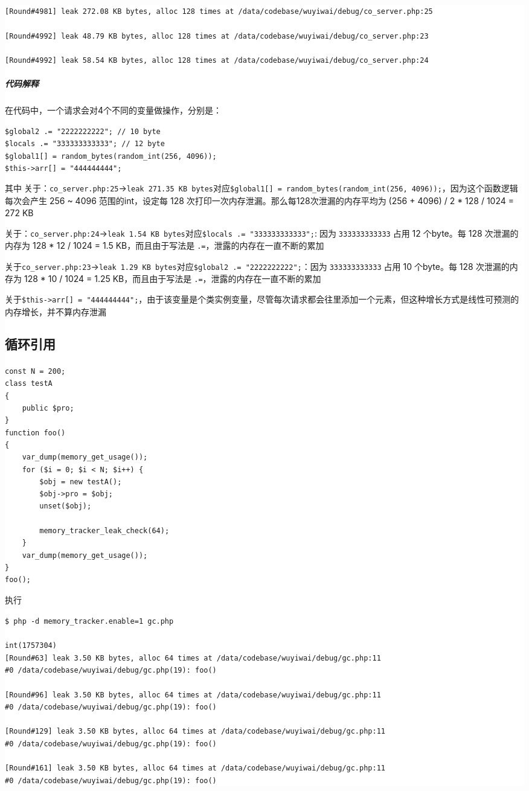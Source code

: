 ```
[Round#4981] leak 272.08 KB bytes, alloc 128 times at /data/codebase/wuyiwai/debug/co_server.php:25

[Round#4992] leak 48.79 KB bytes, alloc 128 times at /data/codebase/wuyiwai/debug/co_server.php:23

[Round#4992] leak 58.54 KB bytes, alloc 128 times at /data/codebase/wuyiwai/debug/co_server.php:24
```

##### 代码解释
在代码中，一个请求会对4个不同的变量做操作，分别是：
```
$global2 .= "2222222222"; // 10 byte
$locals .= "333333333333"; // 12 byte
$global1[] = random_bytes(random_int(256, 4096));
$this->arr[] = "444444444";
```
其中
关于：`co_server.php:25`->`leak 271.35 KB bytes`对应`$global1[] = random_bytes(random_int(256, 4096));`，因为这个函数逻辑每次会产生 256 ~ 4096 范围的int，设定每 128 次打印一次内存泄漏。那么每128次泄漏的内存平均为 (256 + 4096) / 2 * 128 / 1024 = 272 KB

关于：`co_server.php:24`->`leak 1.54 KB bytes`对应`$locals .= "333333333333";`: 因为 `333333333333` 占用 12 个byte。每 128 次泄漏的内存为 128 * 12 / 1024 = 1.5 KB，而且由于写法是 `.=`，泄露的内存在一直不断的累加

关于`co_server.php:23`->`leak 1.29 KB bytes`对应`$global2 .= "2222222222";`：因为 `333333333333` 占用 10 个byte。每 128 次泄漏的内存为 128 * 10 / 1024 = 1.25 KB，而且由于写法是 `.=`，泄露的内存在一直不断的累加

关于`$this->arr[] = "444444444";`，由于该变量是个类实例变量，尽管每次请求都会往里添加一个元素，但这种增长方式是线性可预测的内存增长，并不算内存泄漏

## 循环引用
```
const N = 200;
class testA
{
    public $pro;
}
function foo()
{
    var_dump(memory_get_usage());
    for ($i = 0; $i < N; $i++) {
        $obj = new testA();
        $obj->pro = $obj;
        unset($obj);

        memory_tracker_leak_check(64);
    }
    var_dump(memory_get_usage());
}
foo();
```
执行
```
$ php -d memory_tracker.enable=1 gc.php

int(1757304)
[Round#63] leak 3.50 KB bytes, alloc 64 times at /data/codebase/wuyiwai/debug/gc.php:11
#0 /data/codebase/wuyiwai/debug/gc.php(19): foo()

[Round#96] leak 3.50 KB bytes, alloc 64 times at /data/codebase/wuyiwai/debug/gc.php:11
#0 /data/codebase/wuyiwai/debug/gc.php(19): foo()

[Round#129] leak 3.50 KB bytes, alloc 64 times at /data/codebase/wuyiwai/debug/gc.php:11
#0 /data/codebase/wuyiwai/debug/gc.php(19): foo()

[Round#161] leak 3.50 KB bytes, alloc 64 times at /data/codebase/wuyiwai/debug/gc.php:11
#0 /data/codebase/wuyiwai/debug/gc.php(19): foo()
```